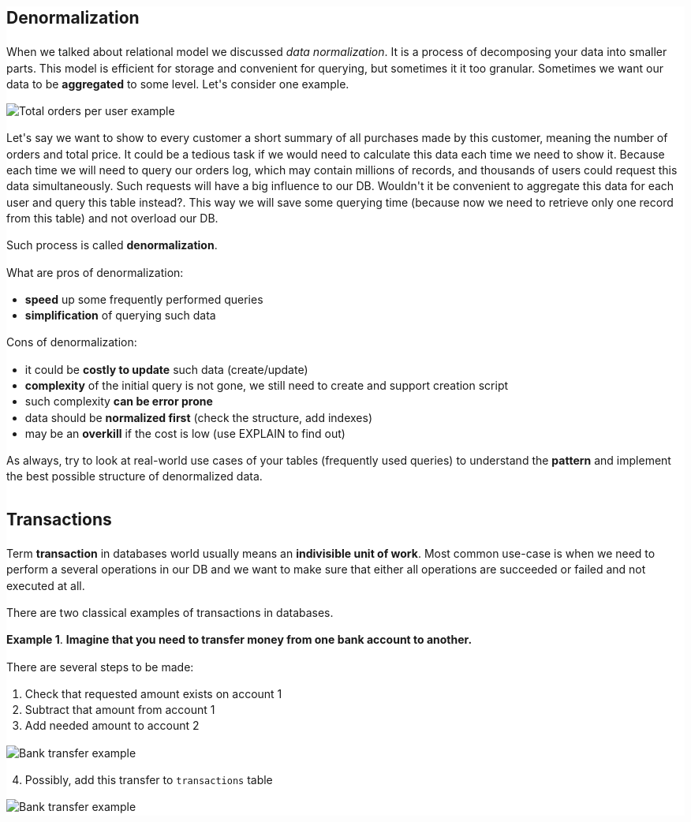 ## Denormalization

When we talked about relational model we discussed _data normalization_. It is a process of decomposing your data into smaller parts. This model is efficient for storage and convenient for querying, but sometimes it it too granular. Sometimes we want our data to be **aggregated** to some level. Let's consider one example.

<img src="img/fig-12.png" alt="Total orders per user example"/>

Let's say we want to show to every customer a short summary of all purchases made by this customer, meaning the number of orders and total price. It could be a tedious task if we would need to calculate this data each time we need to show it. Because each time we will need to query our orders log, which may contain millions of records, and thousands of users could request this data simultaneously. Such requests will have a big influence to our DB. Wouldn't it be convenient to aggregate this data for each user and query this table instead?. This way we will save some querying time (because now we need to retrieve only one record from this table) and not overload our DB.

Such process is called **denormalization**.

What are pros of denormalization:
- **speed** up some frequently performed queries
- **simplification** of querying such data

Cons of denormalization:
- it could be **costly to update** such data (create/update)
- **complexity** of the initial query is not gone, we still need to create and support creation script
- such complexity **can be error prone**
- data should be **normalized first** (check the structure, add indexes)
- may be an **overkill** if the cost is low (use EXPLAIN to find out)

As always, try to look at real-world use cases of your tables (frequently used queries) to understand the **pattern** and implement the best possible structure of denormalized data.

## Transactions

Term **transaction** in databases world usually means an **indivisible unit of work**. Most common use-case is when we need to perform a several operations in our DB and we want to make sure that either all operations are succeeded or failed and not executed at all.

There are two classical examples of transactions in databases.

**Example 1**. **Imagine that you need to transfer money from one bank account to another.** 

There are several steps to be made:

1. Check that requested amount exists on account 1
2. Subtract that amount from account 1
3. Add needed amount to account 2
<img src="img/fig-13a.png" alt="Bank transfer example"/>

4. Possibly, add this transfer to `transactions` table
<img src="img/fig-13b.png" alt="Bank transfer example"/>
